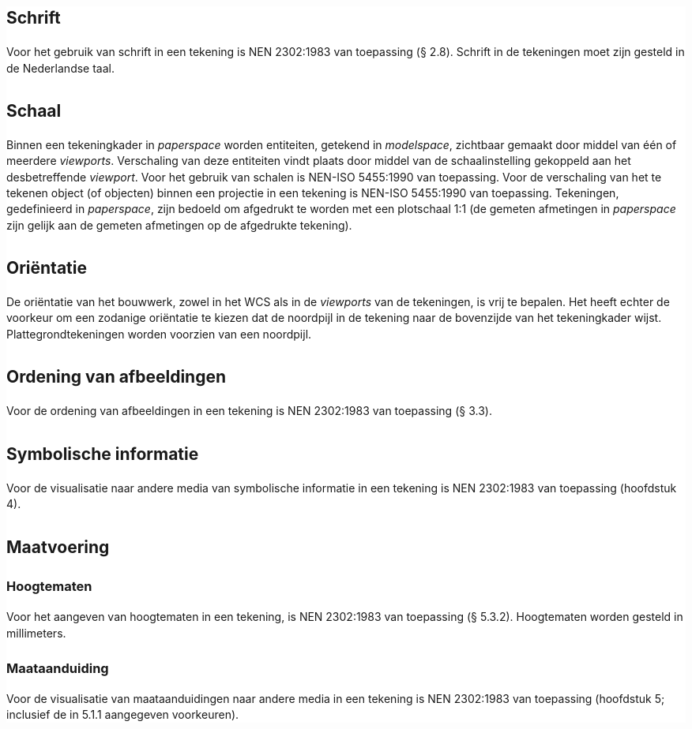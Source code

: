 ## Schrift

Voor het gebruik van schrift in een tekening is NEN 2302:1983 van
toepassing (§ 2.8). Schrift in de tekeningen moet zijn gesteld in de
Nederlandse taal.

## Schaal

Binnen een tekeningkader in *paperspace* worden entiteiten, getekend in
*modelspace*, zichtbaar gemaakt door middel van één of meerdere
*viewports*. Verschaling van deze entiteiten vindt plaats door middel
van de schaalinstelling gekoppeld aan het desbetreffende *viewport*.
Voor het gebruik van schalen is NEN-ISO 5455:1990 van toepassing. Voor
de verschaling van het te tekenen object (of objecten) binnen een
projectie in een tekening is NEN-ISO 5455:1990 van toepassing.
Tekeningen, gedefinieerd in *paperspace*, zijn bedoeld om afgedrukt te
worden met een plotschaal 1:1 (de gemeten afmetingen in *paperspace*
zijn gelijk aan de gemeten afmetingen op de afgedrukte tekening).

## Oriëntatie

De oriëntatie van het bouwwerk, zowel in het WCS als in de *viewports*
van de tekeningen, is vrij te bepalen. Het heeft echter de voorkeur om
een zodanige oriëntatie te kiezen dat de noordpijl in de tekening naar
de bovenzijde van het tekeningkader wijst. Plattegrondtekeningen worden
voorzien van een noordpijl.

## Ordening van afbeeldingen

Voor de ordening van afbeeldingen in een tekening is NEN 2302:1983 van
toepassing (§ 3.3).

## Symbolische informatie

Voor de visualisatie naar andere media van symbolische informatie in een
tekening is NEN 2302:1983 van toepassing (hoofdstuk 4).

## Maatvoering

### Hoogtematen

Voor het aangeven van hoogtematen in een tekening, is NEN 2302:1983 van
toepassing (§ 5.3.2). Hoogtematen worden gesteld in millimeters.

### Maataanduiding

Voor de visualisatie van maataanduidingen naar andere media in een
tekening is NEN 2302:1983 van toepassing (hoofdstuk 5; inclusief de in
5.1.1 aangegeven voorkeuren).
